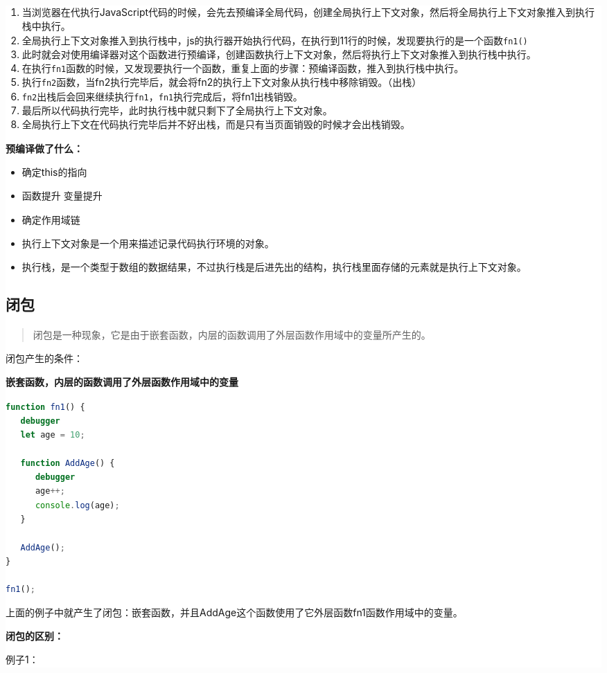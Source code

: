 ```js
```



1. 当浏览器在代执行JavaScript代码的时候，会先去预编译全局代码，创建全局执行上下文对象，然后将全局执行上下文对象推入到执行栈中执行。
2. 全局执行上下文对象推入到执行栈中，js的执行器开始执行代码，在执行到11行的时候，发现要执行的是一个函数`fn1()`
3. 此时就会对使用编译器对这个函数进行预编译，创建函数执行上下文对象，然后将执行上下文对象推入到执行栈中执行。
4. 在执行`fn1`函数的时候，又发现要执行一个函数，重复上面的步骤：预编译函数，推入到执行栈中执行。
5. 执行`fn2`函数，当fn2执行完毕后，就会将fn2的执行上下文对象从执行栈中移除销毁。（出栈）
6. `fn2`出栈后会回来继续执行`fn1`，`fn1`执行完成后，将fn1出栈销毁。
7. 最后所以代码执行完毕，此时执行栈中就只剩下了全局执行上下文对象。
8. 全局执行上下文在代码执行完毕后并不好出栈，而是只有当页面销毁的时候才会出栈销毁。



**预编译做了什么：**

- 确定this的指向
- 函数提升 变量提升
- 确定作用域链



- 执行上下文对象是一个用来描述记录代码执行环境的对象。
- 执行栈，是一个类型于数组的数据结果，不过执行栈是后进先出的结构，执行栈里面存储的元素就是执行上下文对象。

## 闭包

> 闭包是一种现象，它是由于嵌套函数，内层的函数调用了外层函数作用域中的变量所产生的。

闭包产生的条件：

​	**嵌套函数，内层的函数调用了外层函数作用域中的变量**

```js
function fn1() {
   debugger
   let age = 10;

   function AddAge() {
      debugger
      age++;
      console.log(age);
   }

   AddAge();
}

fn1();
```

​	上面的例子中就产生了闭包：嵌套函数，并且AddAge这个函数使用了它外层函数fn1函数作用域中的变量。



**闭包的区别：**

例子1：
